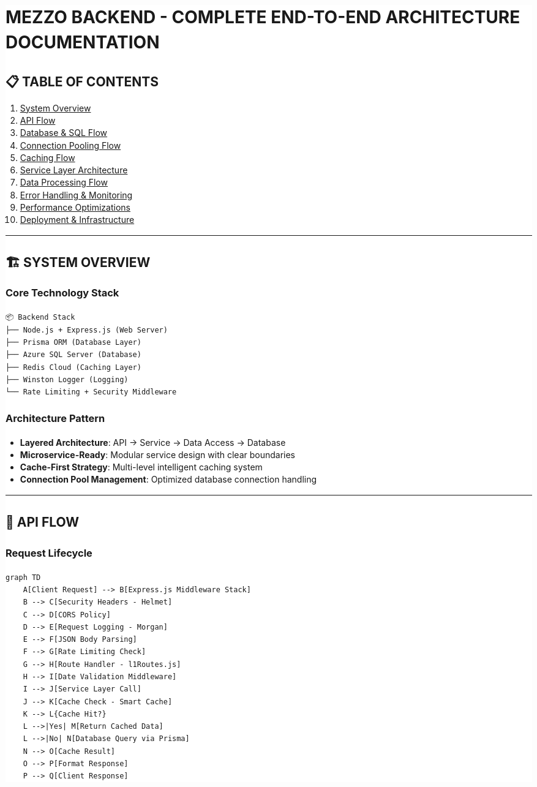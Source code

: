 # MEZZO BACKEND - COMPLETE END-TO-END ARCHITECTURE DOCUMENTATION

## 📋 TABLE OF CONTENTS

1. [System Overview](#system-overview)
2. [API Flow](#api-flow)
3. [Database & SQL Flow](#database--sql-flow)
4. [Connection Pooling Flow](#connection-pooling-flow)
5. [Caching Flow](#caching-flow)
6. [Service Layer Architecture](#service-layer-architecture)
7. [Data Processing Flow](#data-processing-flow)
8. [Error Handling & Monitoring](#error-handling--monitoring)
9. [Performance Optimizations](#performance-optimizations)
10. [Deployment & Infrastructure](#deployment--infrastructure)

---

## 🏗️ SYSTEM OVERVIEW

### **Core Technology Stack**
```
📦 Backend Stack
├── Node.js + Express.js (Web Server)
├── Prisma ORM (Database Layer)
├── Azure SQL Server (Database)
├── Redis Cloud (Caching Layer)
├── Winston Logger (Logging)
└── Rate Limiting + Security Middleware
```

### **Architecture Pattern**
- **Layered Architecture**: API → Service → Data Access → Database
- **Microservice-Ready**: Modular service design with clear boundaries
- **Cache-First Strategy**: Multi-level intelligent caching system
- **Connection Pool Management**: Optimized database connection handling

---

## 🔄 API FLOW

### **Request Lifecycle**

```mermaid
graph TD
    A[Client Request] --> B[Express.js Middleware Stack]
    B --> C[Security Headers - Helmet]
    C --> D[CORS Policy]
    D --> E[Request Logging - Morgan]
    E --> F[JSON Body Parsing]
    F --> G[Rate Limiting Check]
    G --> H[Route Handler - l1Routes.js]
    H --> I[Date Validation Middleware]
    I --> J[Service Layer Call]
    J --> K[Cache Check - Smart Cache]
    K --> L{Cache Hit?}
    L -->|Yes| M[Return Cached Data]
    L -->|No| N[Database Query via Prisma]
    N --> O[Cache Result]
    O --> P[Format Response]
    P --> Q[Client Response]
```